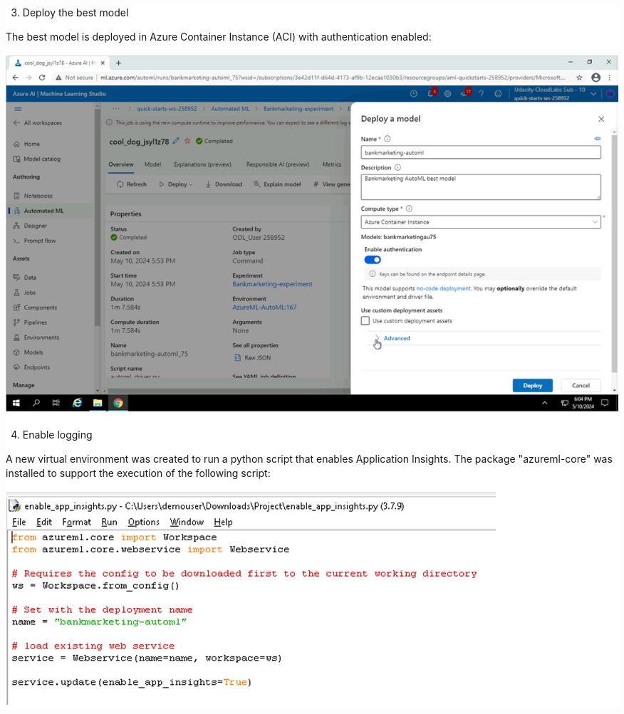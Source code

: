 3.	Deploy the best model

The best model is deployed in Azure Container Instance (ACI) with authentication enabled:

![AutoML Deploy Best Model](images/AutoMLDeployBestModel.png)

4.	Enable logging

A new virtual environment was created to run a python script that enables Application Insights. The package "azureml-core" was installed to support the execution of the following script:

![Enable Application Insights Script](images/EnableApplicationInsightsScript.png)
